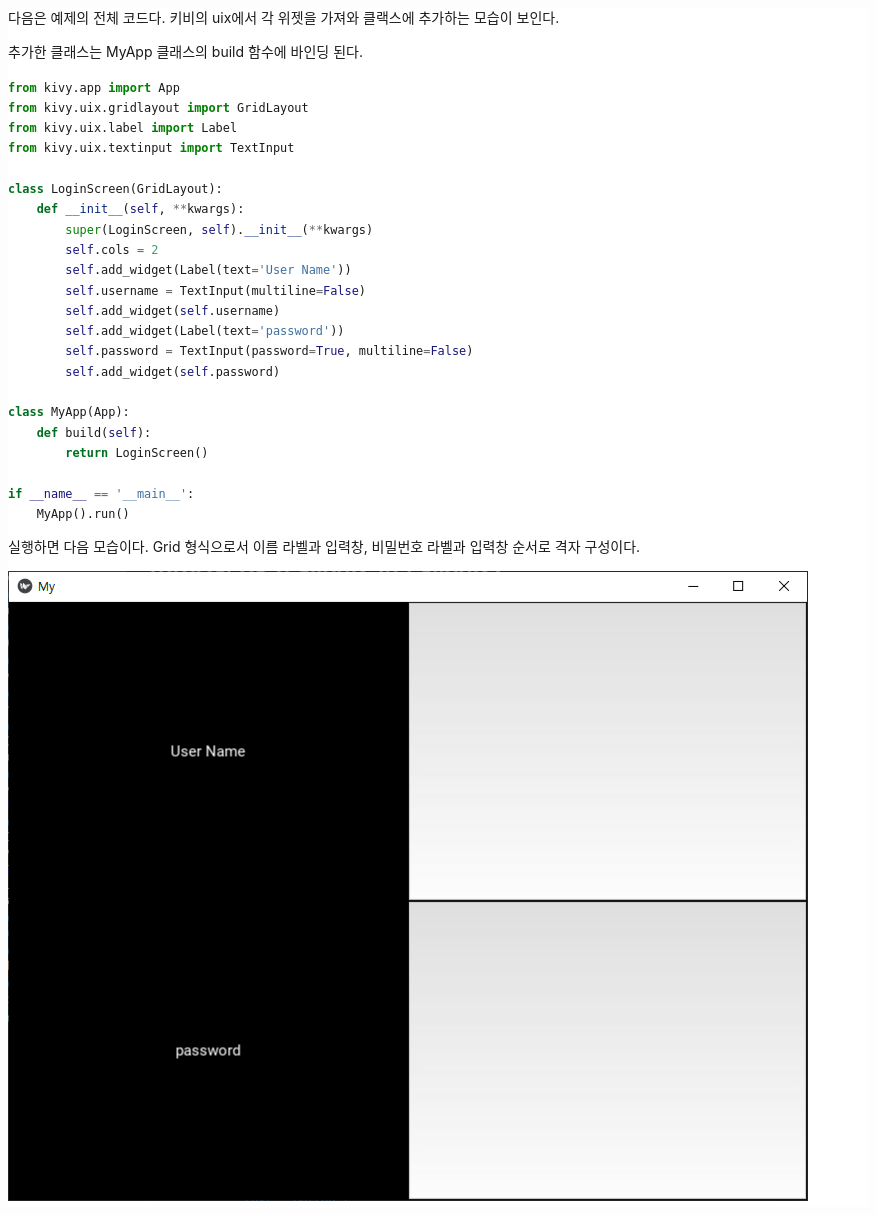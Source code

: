 다음은 예제의 전체 코드다. 키비의 uix에서 각 위젯을 가져와 클랙스에 추가하는 모습이 보인다. 

추가한 클래스는 MyApp 클래스의 build 함수에 바인딩 된다.

``` python
from kivy.app import App
from kivy.uix.gridlayout import GridLayout
from kivy.uix.label import Label
from kivy.uix.textinput import TextInput

class LoginScreen(GridLayout):
    def __init__(self, **kwargs):
        super(LoginScreen, self).__init__(**kwargs)
        self.cols = 2
        self.add_widget(Label(text='User Name'))
        self.username = TextInput(multiline=False)
        self.add_widget(self.username)
        self.add_widget(Label(text='password'))
        self.password = TextInput(password=True, multiline=False)
        self.add_widget(self.password)

class MyApp(App):
    def build(self):
        return LoginScreen()

if __name__ == '__main__':
    MyApp().run()
```

실행하면 다음 모습이다. Grid 형식으로서 이름 라벨과 입력창, 비밀번호 라벨과 입력창 순서로 격자 구성이다.

![](./images/kivy-GridLayout-image.png)
